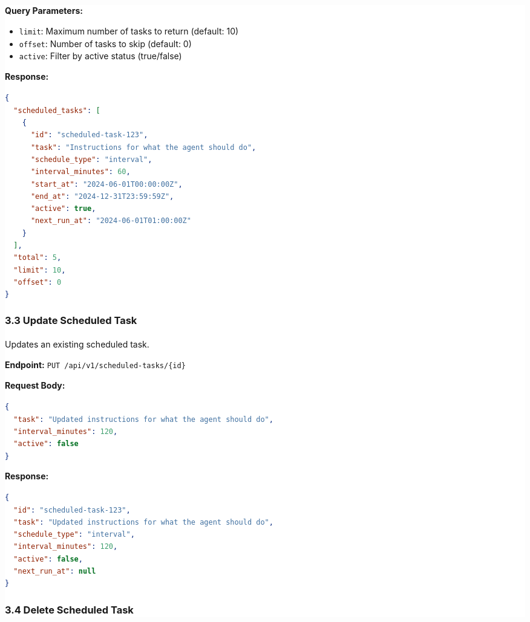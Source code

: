 **Query Parameters:**
- `limit`: Maximum number of tasks to return (default: 10)
- `offset`: Number of tasks to skip (default: 0)
- `active`: Filter by active status (true/false)

**Response:**
```json
{
  "scheduled_tasks": [
    {
      "id": "scheduled-task-123",
      "task": "Instructions for what the agent should do",
      "schedule_type": "interval",
      "interval_minutes": 60,
      "start_at": "2024-06-01T00:00:00Z",
      "end_at": "2024-12-31T23:59:59Z",
      "active": true,
      "next_run_at": "2024-06-01T01:00:00Z"
    }
  ],
  "total": 5,
  "limit": 10,
  "offset": 0
}
```

### 3.3 Update Scheduled Task

Updates an existing scheduled task.

**Endpoint:** `PUT /api/v1/scheduled-tasks/{id}`

**Request Body:**
```json
{
  "task": "Updated instructions for what the agent should do",
  "interval_minutes": 120,
  "active": false
}
```

**Response:**
```json
{
  "id": "scheduled-task-123",
  "task": "Updated instructions for what the agent should do",
  "schedule_type": "interval",
  "interval_minutes": 120,
  "active": false,
  "next_run_at": null
}
```

### 3.4 Delete Scheduled Task
